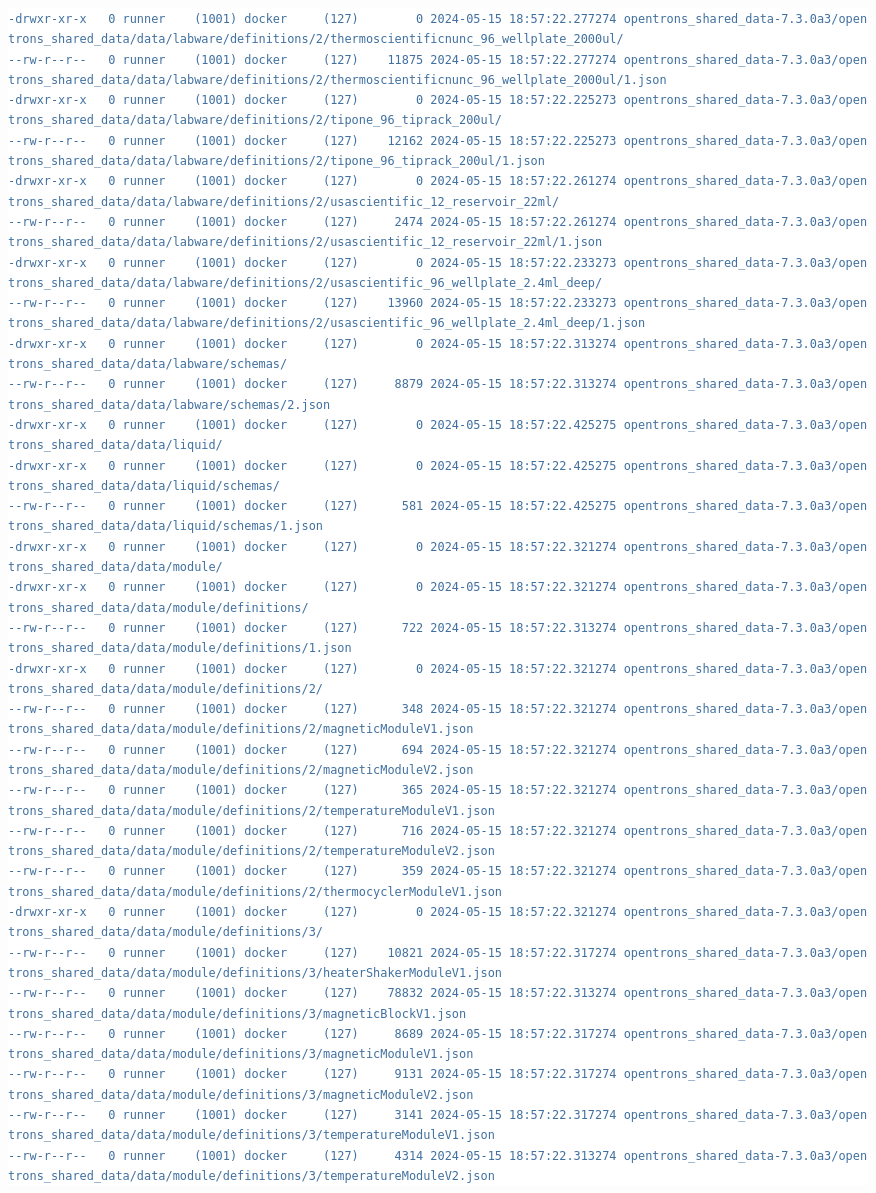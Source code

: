 ```diff
-drwxr-xr-x   0 runner    (1001) docker     (127)        0 2024-05-15 18:57:22.277274 opentrons_shared_data-7.3.0a3/opentrons_shared_data/data/labware/definitions/2/thermoscientificnunc_96_wellplate_2000ul/
--rw-r--r--   0 runner    (1001) docker     (127)    11875 2024-05-15 18:57:22.277274 opentrons_shared_data-7.3.0a3/opentrons_shared_data/data/labware/definitions/2/thermoscientificnunc_96_wellplate_2000ul/1.json
-drwxr-xr-x   0 runner    (1001) docker     (127)        0 2024-05-15 18:57:22.225273 opentrons_shared_data-7.3.0a3/opentrons_shared_data/data/labware/definitions/2/tipone_96_tiprack_200ul/
--rw-r--r--   0 runner    (1001) docker     (127)    12162 2024-05-15 18:57:22.225273 opentrons_shared_data-7.3.0a3/opentrons_shared_data/data/labware/definitions/2/tipone_96_tiprack_200ul/1.json
-drwxr-xr-x   0 runner    (1001) docker     (127)        0 2024-05-15 18:57:22.261274 opentrons_shared_data-7.3.0a3/opentrons_shared_data/data/labware/definitions/2/usascientific_12_reservoir_22ml/
--rw-r--r--   0 runner    (1001) docker     (127)     2474 2024-05-15 18:57:22.261274 opentrons_shared_data-7.3.0a3/opentrons_shared_data/data/labware/definitions/2/usascientific_12_reservoir_22ml/1.json
-drwxr-xr-x   0 runner    (1001) docker     (127)        0 2024-05-15 18:57:22.233273 opentrons_shared_data-7.3.0a3/opentrons_shared_data/data/labware/definitions/2/usascientific_96_wellplate_2.4ml_deep/
--rw-r--r--   0 runner    (1001) docker     (127)    13960 2024-05-15 18:57:22.233273 opentrons_shared_data-7.3.0a3/opentrons_shared_data/data/labware/definitions/2/usascientific_96_wellplate_2.4ml_deep/1.json
-drwxr-xr-x   0 runner    (1001) docker     (127)        0 2024-05-15 18:57:22.313274 opentrons_shared_data-7.3.0a3/opentrons_shared_data/data/labware/schemas/
--rw-r--r--   0 runner    (1001) docker     (127)     8879 2024-05-15 18:57:22.313274 opentrons_shared_data-7.3.0a3/opentrons_shared_data/data/labware/schemas/2.json
-drwxr-xr-x   0 runner    (1001) docker     (127)        0 2024-05-15 18:57:22.425275 opentrons_shared_data-7.3.0a3/opentrons_shared_data/data/liquid/
-drwxr-xr-x   0 runner    (1001) docker     (127)        0 2024-05-15 18:57:22.425275 opentrons_shared_data-7.3.0a3/opentrons_shared_data/data/liquid/schemas/
--rw-r--r--   0 runner    (1001) docker     (127)      581 2024-05-15 18:57:22.425275 opentrons_shared_data-7.3.0a3/opentrons_shared_data/data/liquid/schemas/1.json
-drwxr-xr-x   0 runner    (1001) docker     (127)        0 2024-05-15 18:57:22.321274 opentrons_shared_data-7.3.0a3/opentrons_shared_data/data/module/
-drwxr-xr-x   0 runner    (1001) docker     (127)        0 2024-05-15 18:57:22.321274 opentrons_shared_data-7.3.0a3/opentrons_shared_data/data/module/definitions/
--rw-r--r--   0 runner    (1001) docker     (127)      722 2024-05-15 18:57:22.313274 opentrons_shared_data-7.3.0a3/opentrons_shared_data/data/module/definitions/1.json
-drwxr-xr-x   0 runner    (1001) docker     (127)        0 2024-05-15 18:57:22.321274 opentrons_shared_data-7.3.0a3/opentrons_shared_data/data/module/definitions/2/
--rw-r--r--   0 runner    (1001) docker     (127)      348 2024-05-15 18:57:22.321274 opentrons_shared_data-7.3.0a3/opentrons_shared_data/data/module/definitions/2/magneticModuleV1.json
--rw-r--r--   0 runner    (1001) docker     (127)      694 2024-05-15 18:57:22.321274 opentrons_shared_data-7.3.0a3/opentrons_shared_data/data/module/definitions/2/magneticModuleV2.json
--rw-r--r--   0 runner    (1001) docker     (127)      365 2024-05-15 18:57:22.321274 opentrons_shared_data-7.3.0a3/opentrons_shared_data/data/module/definitions/2/temperatureModuleV1.json
--rw-r--r--   0 runner    (1001) docker     (127)      716 2024-05-15 18:57:22.321274 opentrons_shared_data-7.3.0a3/opentrons_shared_data/data/module/definitions/2/temperatureModuleV2.json
--rw-r--r--   0 runner    (1001) docker     (127)      359 2024-05-15 18:57:22.321274 opentrons_shared_data-7.3.0a3/opentrons_shared_data/data/module/definitions/2/thermocyclerModuleV1.json
-drwxr-xr-x   0 runner    (1001) docker     (127)        0 2024-05-15 18:57:22.321274 opentrons_shared_data-7.3.0a3/opentrons_shared_data/data/module/definitions/3/
--rw-r--r--   0 runner    (1001) docker     (127)    10821 2024-05-15 18:57:22.317274 opentrons_shared_data-7.3.0a3/opentrons_shared_data/data/module/definitions/3/heaterShakerModuleV1.json
--rw-r--r--   0 runner    (1001) docker     (127)    78832 2024-05-15 18:57:22.313274 opentrons_shared_data-7.3.0a3/opentrons_shared_data/data/module/definitions/3/magneticBlockV1.json
--rw-r--r--   0 runner    (1001) docker     (127)     8689 2024-05-15 18:57:22.317274 opentrons_shared_data-7.3.0a3/opentrons_shared_data/data/module/definitions/3/magneticModuleV1.json
--rw-r--r--   0 runner    (1001) docker     (127)     9131 2024-05-15 18:57:22.317274 opentrons_shared_data-7.3.0a3/opentrons_shared_data/data/module/definitions/3/magneticModuleV2.json
--rw-r--r--   0 runner    (1001) docker     (127)     3141 2024-05-15 18:57:22.317274 opentrons_shared_data-7.3.0a3/opentrons_shared_data/data/module/definitions/3/temperatureModuleV1.json
--rw-r--r--   0 runner    (1001) docker     (127)     4314 2024-05-15 18:57:22.313274 opentrons_shared_data-7.3.0a3/opentrons_shared_data/data/module/definitions/3/temperatureModuleV2.json
```